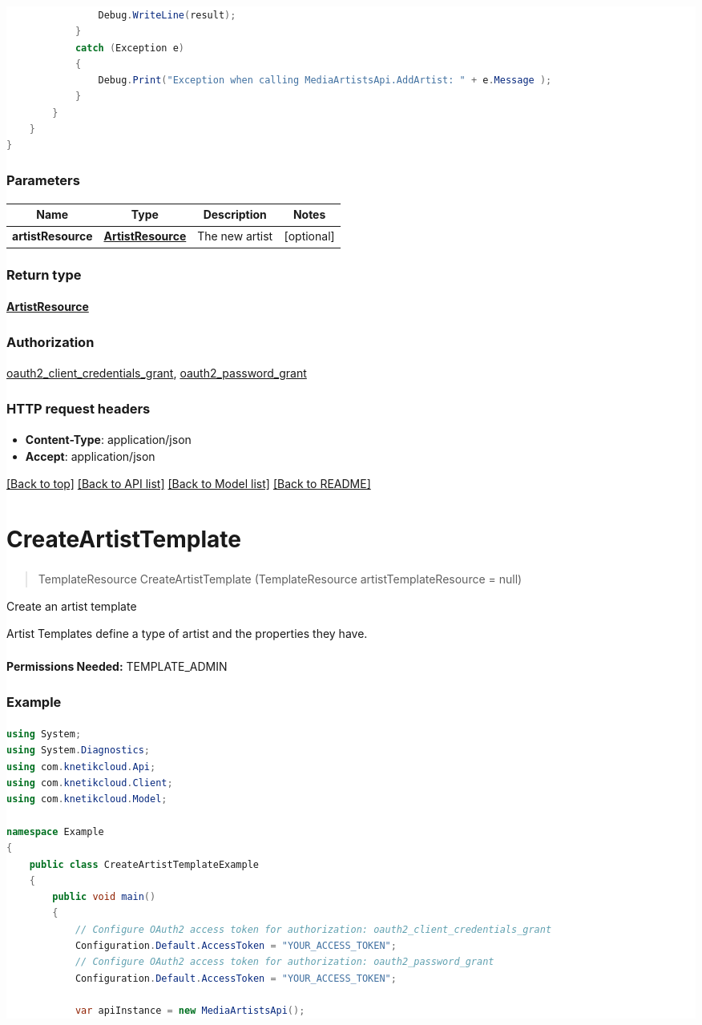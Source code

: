 ```csharp
                Debug.WriteLine(result);
            }
            catch (Exception e)
            {
                Debug.Print("Exception when calling MediaArtistsApi.AddArtist: " + e.Message );
            }
        }
    }
}
```

### Parameters

Name | Type | Description  | Notes
------------- | ------------- | ------------- | -------------
 **artistResource** | [**ArtistResource**](ArtistResource.md)| The new artist | [optional] 

### Return type

[**ArtistResource**](ArtistResource.md)

### Authorization

[oauth2_client_credentials_grant](../README.md#oauth2_client_credentials_grant), [oauth2_password_grant](../README.md#oauth2_password_grant)

### HTTP request headers

 - **Content-Type**: application/json
 - **Accept**: application/json

[[Back to top]](#) [[Back to API list]](../README.md#documentation-for-api-endpoints) [[Back to Model list]](../README.md#documentation-for-models) [[Back to README]](../README.md)

<a name="createartisttemplate"></a>
# **CreateArtistTemplate**
> TemplateResource CreateArtistTemplate (TemplateResource artistTemplateResource = null)

Create an artist template

Artist Templates define a type of artist and the properties they have. <br><br><b>Permissions Needed:</b> TEMPLATE_ADMIN

### Example
```csharp
using System;
using System.Diagnostics;
using com.knetikcloud.Api;
using com.knetikcloud.Client;
using com.knetikcloud.Model;

namespace Example
{
    public class CreateArtistTemplateExample
    {
        public void main()
        {
            // Configure OAuth2 access token for authorization: oauth2_client_credentials_grant
            Configuration.Default.AccessToken = "YOUR_ACCESS_TOKEN";
            // Configure OAuth2 access token for authorization: oauth2_password_grant
            Configuration.Default.AccessToken = "YOUR_ACCESS_TOKEN";

            var apiInstance = new MediaArtistsApi();
```